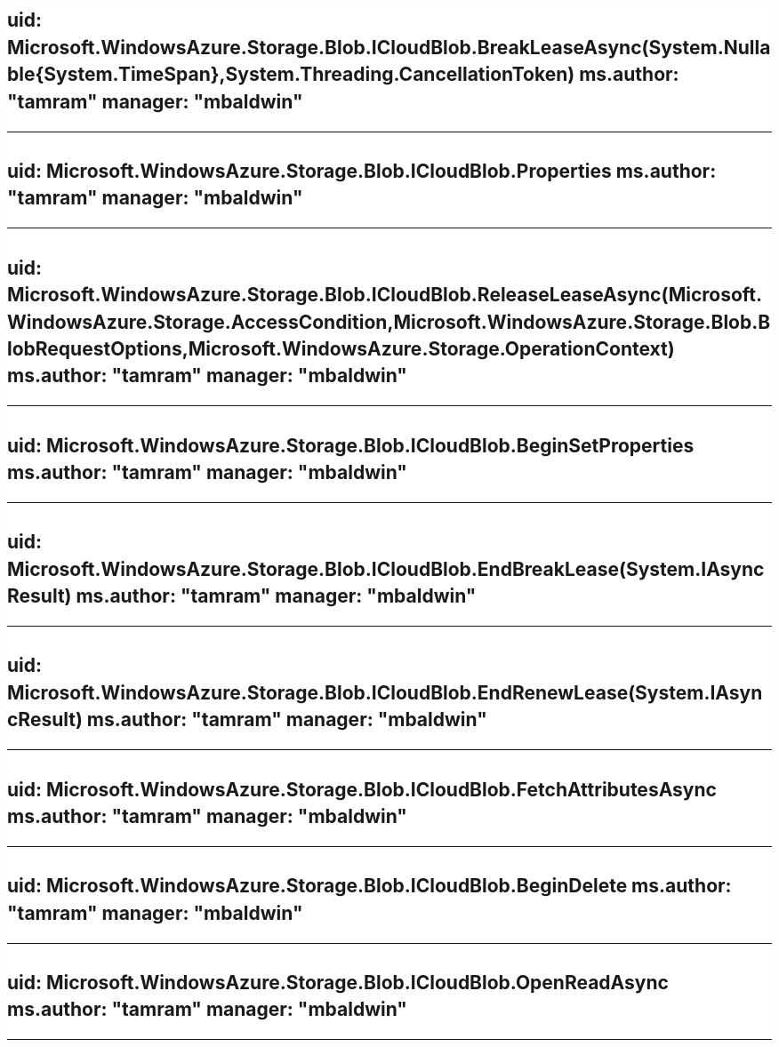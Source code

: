 uid: Microsoft.WindowsAzure.Storage.Blob.ICloudBlob.BreakLeaseAsync(System.Nullable{System.TimeSpan},System.Threading.CancellationToken)
ms.author: "tamram"
manager: "mbaldwin"
---

---
uid: Microsoft.WindowsAzure.Storage.Blob.ICloudBlob.Properties
ms.author: "tamram"
manager: "mbaldwin"
---

---
uid: Microsoft.WindowsAzure.Storage.Blob.ICloudBlob.ReleaseLeaseAsync(Microsoft.WindowsAzure.Storage.AccessCondition,Microsoft.WindowsAzure.Storage.Blob.BlobRequestOptions,Microsoft.WindowsAzure.Storage.OperationContext)
ms.author: "tamram"
manager: "mbaldwin"
---

---
uid: Microsoft.WindowsAzure.Storage.Blob.ICloudBlob.BeginSetProperties
ms.author: "tamram"
manager: "mbaldwin"
---

---
uid: Microsoft.WindowsAzure.Storage.Blob.ICloudBlob.EndBreakLease(System.IAsyncResult)
ms.author: "tamram"
manager: "mbaldwin"
---

---
uid: Microsoft.WindowsAzure.Storage.Blob.ICloudBlob.EndRenewLease(System.IAsyncResult)
ms.author: "tamram"
manager: "mbaldwin"
---

---
uid: Microsoft.WindowsAzure.Storage.Blob.ICloudBlob.FetchAttributesAsync
ms.author: "tamram"
manager: "mbaldwin"
---

---
uid: Microsoft.WindowsAzure.Storage.Blob.ICloudBlob.BeginDelete
ms.author: "tamram"
manager: "mbaldwin"
---

---
uid: Microsoft.WindowsAzure.Storage.Blob.ICloudBlob.OpenReadAsync
ms.author: "tamram"
manager: "mbaldwin"
---

---
